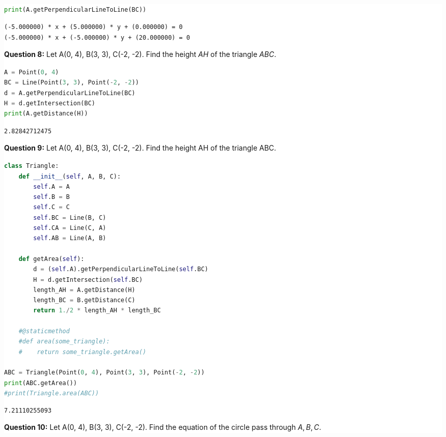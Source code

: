 ```python
print(A.getPerpendicularLineToLine(BC))
```

    (-5.000000) * x + (5.000000) * y + (0.000000) = 0
    (-5.000000) * x + (-5.000000) * y + (20.000000) = 0
    

**Question 8:** Let A(0, 4), B(3, 3), C(-2, -2). Find the height $AH$ of the triangle $ABC$.


```python
A = Point(0, 4)
BC = Line(Point(3, 3), Point(-2, -2))
d = A.getPerpendicularLineToLine(BC)
H = d.getIntersection(BC)
print(A.getDistance(H))
```

    2.82842712475
    

**Question 9:** Let A(0, 4), B(3, 3), C(-2, -2). Find the height AH of the triangle ABC.


```python
class Triangle:
    def __init__(self, A, B, C):
        self.A = A
        self.B = B
        self.C = C
        self.BC = Line(B, C)
        self.CA = Line(C, A)
        self.AB = Line(A, B)
    
    def getArea(self):
        d = (self.A).getPerpendicularLineToLine(self.BC)
        H = d.getIntersection(self.BC)
        length_AH = A.getDistance(H)
        length_BC = B.getDistance(C)
        return 1./2 * length_AH * length_BC

    #@staticmethod
    #def area(some_triangle):
    #    return some_triangle.getArea()

ABC = Triangle(Point(0, 4), Point(3, 3), Point(-2, -2))
print(ABC.getArea())
#print(Triangle.area(ABC))
```

    7.21110255093
    

**Question 10:** Let A(0, 4), B(3, 3), C(-2, -2). Find the equation of the circle pass through $A, B, C$.
